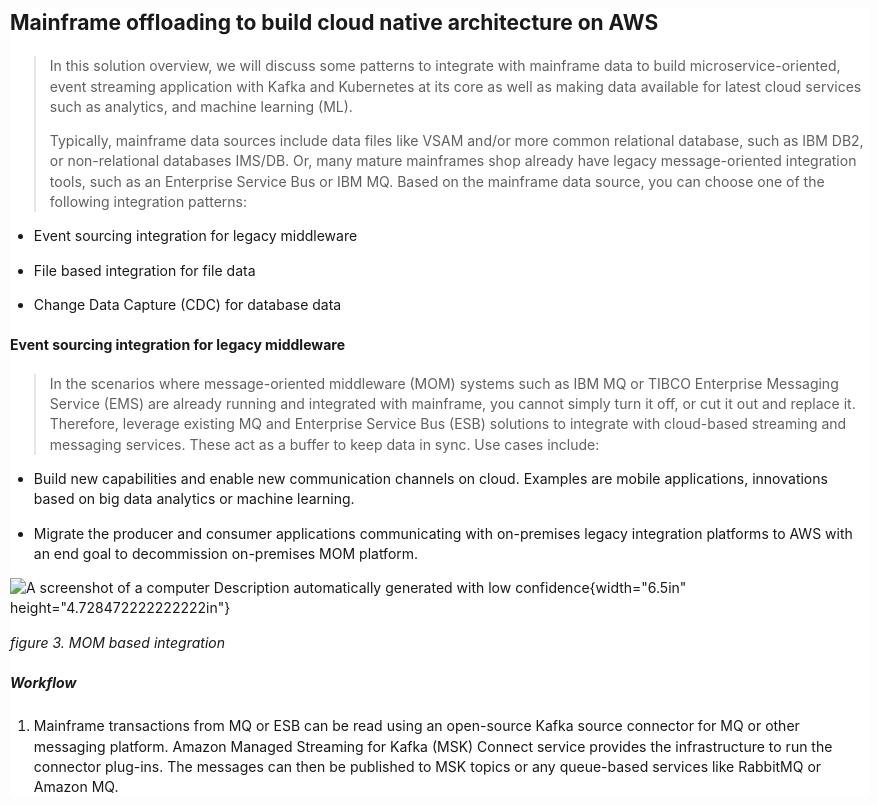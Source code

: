 ## Mainframe offloading to build cloud native architecture on AWS

> In this solution overview, we will discuss some patterns to integrate
> with mainframe data to build microservice-oriented, event streaming
> application with Kafka and Kubernetes at its core as well as making
> data available for latest cloud services such as analytics, and
> machine learning (ML).
>
> Typically, mainframe data sources include data files like VSAM and/or
> more common relational database, such as IBM DB2, or non-relational
> databases IMS/DB. Or, many mature mainframes shop already have legacy
> message-oriented integration tools, such as an Enterprise Service Bus
> or IBM MQ. Based on the mainframe data source, you can choose one of
> the following integration patterns:

-   Event sourcing integration for legacy middleware

-   File based integration for file data

-   Change Data Capture (CDC) for database data

#### 

#### Event sourcing integration for legacy middleware

> In the scenarios where message-oriented middleware (MOM) systems such
> as IBM MQ or TIBCO Enterprise Messaging Service (EMS) are already
> running and integrated with mainframe, you cannot simply turn it off,
> or cut it out and replace it. Therefore, leverage existing MQ and
> Enterprise Service Bus (ESB) solutions to integrate with cloud-based
> streaming and messaging services. These act as a buffer to keep data
> in sync. Use cases include:

-   Build new capabilities and enable new communication channels on
    cloud. Examples are mobile applications, innovations based on big
    data analytics or machine learning.

-   Migrate the producer and consumer applications communicating with
    on-premises legacy integration platforms to AWS with an end goal to
    decommission on-premises MOM platform.

![A screenshot of a computer Description automatically generated with
low confidence](./images/media/image1.png){width="6.5in"
height="4.728472222222222in"}

*figure 3. MOM based integration*

##### Workflow

1.  Mainframe transactions from MQ or ESB can be read using an
    open-source Kafka source connector for MQ or other messaging
    platform. Amazon Managed Streaming for Kafka (MSK) Connect service
    provides the infrastructure to run the connector plug-ins. The
    messages can then be published to MSK topics or any queue-based
    services like RabbitMQ or Amazon MQ.
